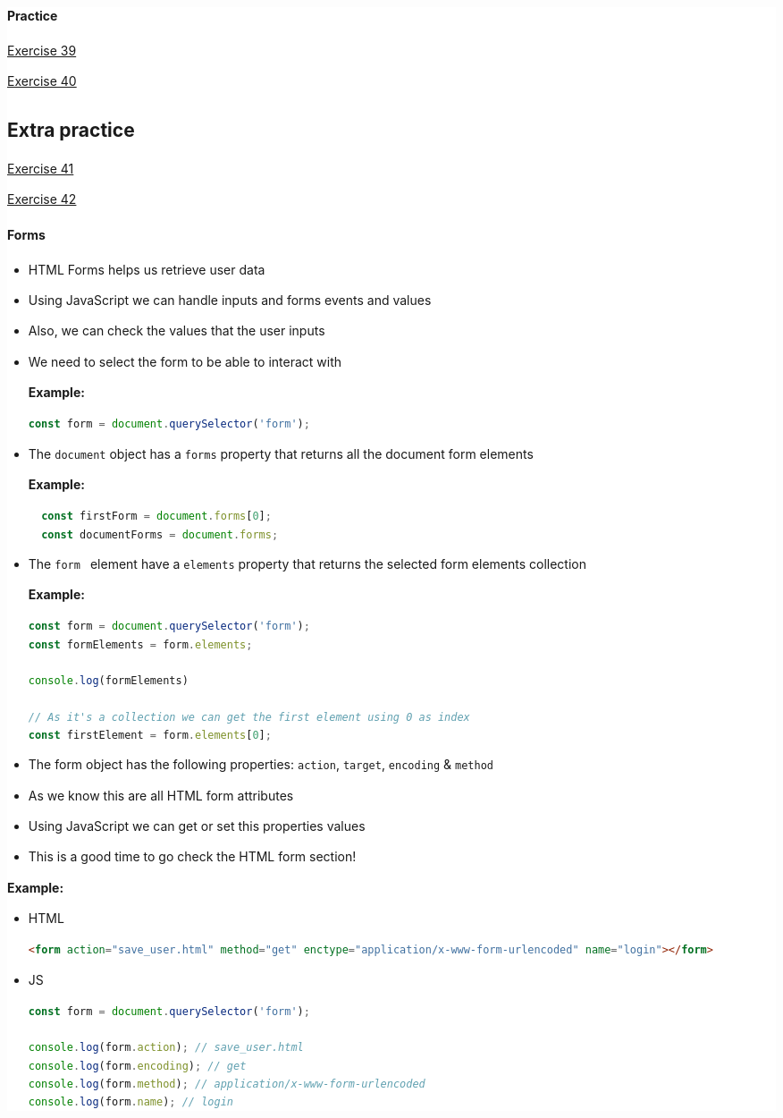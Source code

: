 #### Practice
[Exercise 39](./exercises/browser/ex_39.md)

[Exercise 40](./exercises/browser/ex_40.md)

## Extra practice
[Exercise 41](./exercises/browser/ex_41.md)

[Exercise 42](./exercises/browser/ex_42.md)

#### Forms
* HTML Forms helps us retrieve user data
* Using JavaScript we can handle inputs and forms events and values
* Also, we can check the values that the user inputs
* We need to select the form to be able to interact with

  **Example:**
  ```js
  const form = document.querySelector('form');
  ```

* The `document` object has a `forms` property that returns all the document form elements

  **Example:**
  ```js
    const firstForm = document.forms[0];
    const documentForms = document.forms;
  ```

* The `form ` element have a `elements` property that returns the selected form elements collection

  **Example:**
  ```js
  const form = document.querySelector('form');
  const formElements = form.elements;

  console.log(formElements)

  // As it's a collection we can get the first element using 0 as index
  const firstElement = form.elements[0];
  ```

* The form object has the following properties: `action`, `target`, `encoding` & `method`
* As we know this are all HTML form attributes
* Using JavaScript we can get or set this properties values
* This is a good time to go check the HTML form section!

**Example:**
* HTML
  ```html
  <form action="save_user.html" method="get" enctype="application/x-www-form-urlencoded" name="login"></form>
  ```

* JS
  ```js
  const form = document.querySelector('form');

  console.log(form.action); // save_user.html
  console.log(form.encoding); // get
  console.log(form.method); // application/x-www-form-urlencoded
  console.log(form.name); // login
  ```
